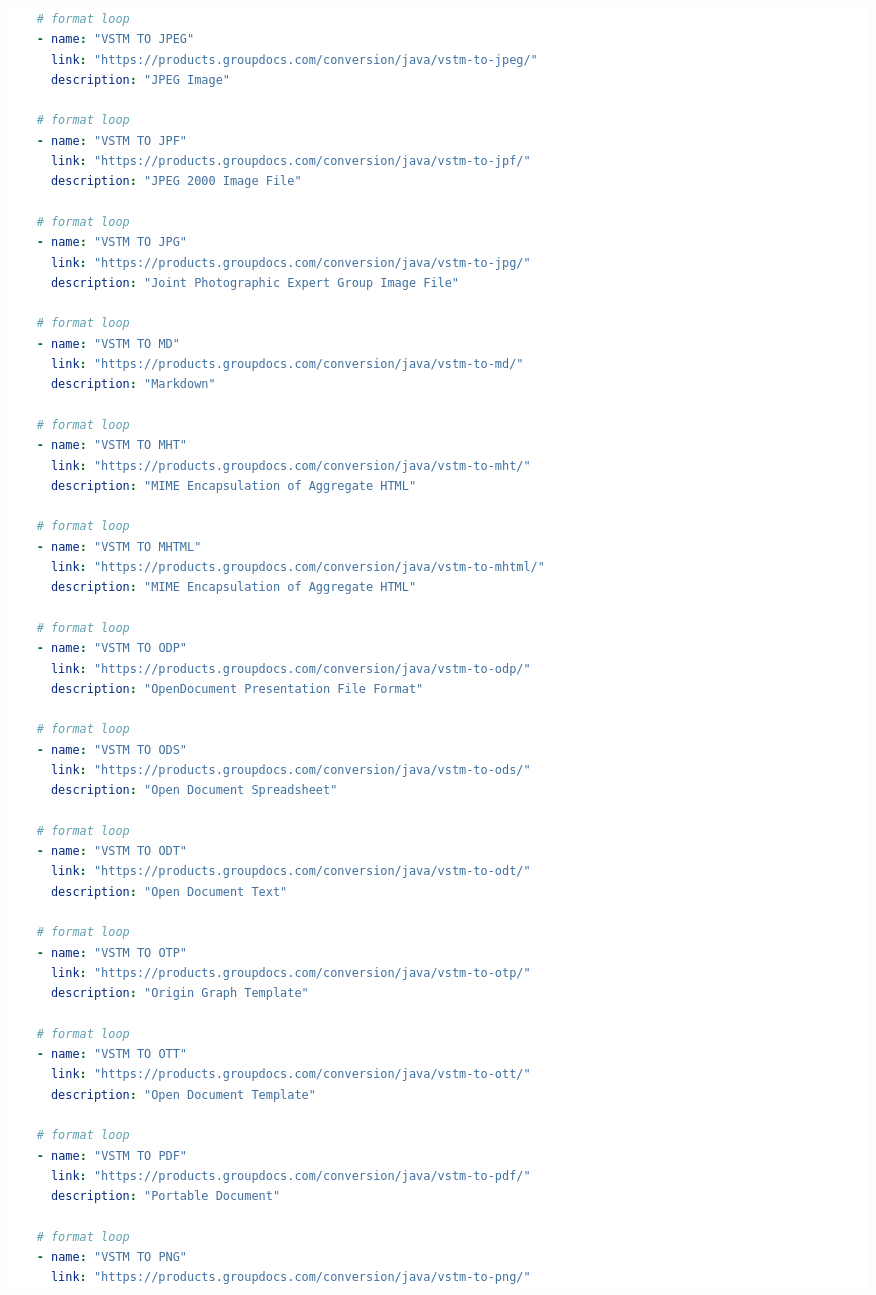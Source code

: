 ```yaml
    # format loop
    - name: "VSTM TO JPEG"
      link: "https://products.groupdocs.com/conversion/java/vstm-to-jpeg/"
      description: "JPEG Image"

    # format loop
    - name: "VSTM TO JPF"
      link: "https://products.groupdocs.com/conversion/java/vstm-to-jpf/"
      description: "JPEG 2000 Image File"

    # format loop
    - name: "VSTM TO JPG"
      link: "https://products.groupdocs.com/conversion/java/vstm-to-jpg/"
      description: "Joint Photographic Expert Group Image File"

    # format loop
    - name: "VSTM TO MD"
      link: "https://products.groupdocs.com/conversion/java/vstm-to-md/"
      description: "Markdown"

    # format loop
    - name: "VSTM TO MHT"
      link: "https://products.groupdocs.com/conversion/java/vstm-to-mht/"
      description: "MIME Encapsulation of Aggregate HTML"

    # format loop
    - name: "VSTM TO MHTML"
      link: "https://products.groupdocs.com/conversion/java/vstm-to-mhtml/"
      description: "MIME Encapsulation of Aggregate HTML"

    # format loop
    - name: "VSTM TO ODP"
      link: "https://products.groupdocs.com/conversion/java/vstm-to-odp/"
      description: "OpenDocument Presentation File Format"

    # format loop
    - name: "VSTM TO ODS"
      link: "https://products.groupdocs.com/conversion/java/vstm-to-ods/"
      description: "Open Document Spreadsheet"

    # format loop
    - name: "VSTM TO ODT"
      link: "https://products.groupdocs.com/conversion/java/vstm-to-odt/"
      description: "Open Document Text"

    # format loop
    - name: "VSTM TO OTP"
      link: "https://products.groupdocs.com/conversion/java/vstm-to-otp/"
      description: "Origin Graph Template"

    # format loop
    - name: "VSTM TO OTT"
      link: "https://products.groupdocs.com/conversion/java/vstm-to-ott/"
      description: "Open Document Template"

    # format loop
    - name: "VSTM TO PDF"
      link: "https://products.groupdocs.com/conversion/java/vstm-to-pdf/"
      description: "Portable Document"

    # format loop
    - name: "VSTM TO PNG"
      link: "https://products.groupdocs.com/conversion/java/vstm-to-png/"
```